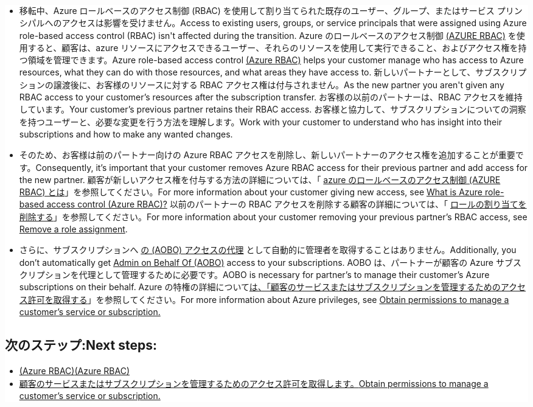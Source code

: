 - <span data-ttu-id="a9ace-182">移転中、Azure ロールベースのアクセス制御 (RBAC) を使用して割り当てられた既存のユーザー、グループ、またはサービス プリンシパルへのアクセスは影響を受けません。</span><span class="sxs-lookup"><span data-stu-id="a9ace-182">Access to existing users, groups, or service principals that were assigned using Azure role-based access control (RBAC) isn't affected during the transition.</span></span> <span data-ttu-id="a9ace-183">Azure のロールベースのアクセス制御 [(AZURE RBAC)](/azure/role-based-access-control/overview) を使用すると、顧客は、azure リソースにアクセスできるユーザー、それらのリソースを使用して実行できること、およびアクセス権を持つ領域を管理できます。</span><span class="sxs-lookup"><span data-stu-id="a9ace-183">Azure role-based access control [(Azure RBAC)](/azure/role-based-access-control/overview) helps your customer manage who has access to Azure resources, what they can do with those resources, and what areas they have access to.</span></span> <span data-ttu-id="a9ace-184">新しいパートナーとして、サブスクリプションの譲渡後に、お客様のリソースに対する RBAC アクセス権は付与されません。</span><span class="sxs-lookup"><span data-stu-id="a9ace-184">As the new partner you aren't given any RBAC access to your customer’s resources after the subscription transfer.</span></span> <span data-ttu-id="a9ace-185">お客様の以前のパートナーは、RBAC アクセスを維持しています。</span><span class="sxs-lookup"><span data-stu-id="a9ace-185">Your customer’s previous partner retains their RBAC access.</span></span> <span data-ttu-id="a9ace-186">お客様と協力して、サブスクリプションについての洞察を持つユーザーと、必要な変更を行う方法を理解します。</span><span class="sxs-lookup"><span data-stu-id="a9ace-186">Work with your customer to understand who has insight into their subscriptions and how to make any wanted changes.</span></span>

- <span data-ttu-id="a9ace-187">そのため、お客様は前のパートナー向けの Azure RBAC アクセスを削除し、新しいパートナーのアクセス権を追加することが重要です。</span><span class="sxs-lookup"><span data-stu-id="a9ace-187">Consequently, it’s important that your customer removes Azure RBAC access for their previous partner and add access for the new partner.</span></span> <span data-ttu-id="a9ace-188">顧客が新しいアクセス権を付与する方法の詳細については、「 [azure のロールベースのアクセス制御 (AZURE RBAC) とは](/azure/role-based-access-control/overview)」を参照してください。</span><span class="sxs-lookup"><span data-stu-id="a9ace-188">For more information about your customer giving new access, see [What is Azure role-based access control (Azure RBAC)?](/azure/role-based-access-control/overview)</span></span> <span data-ttu-id="a9ace-189">以前のパートナーの RBAC アクセスを削除する顧客の詳細については、「 [ロールの割り当てを削除する](/azure/role-based-access-control/role-assignments-portal#remove-a-role-assignment)」を参照してください。</span><span class="sxs-lookup"><span data-stu-id="a9ace-189">For more information about your customer removing your previous partner’s RBAC access, see [Remove a role assignment](/azure/role-based-access-control/role-assignments-portal#remove-a-role-assignment).</span></span>

- <span data-ttu-id="a9ace-190">さらに、サブスクリプションへ [の (AOBO) アクセスの代理](https://channel9.msdn.com/Series/cspdev/Module-11-Admin-On-Behalf-Of-AOBO) として自動的に管理者を取得することはありません。</span><span class="sxs-lookup"><span data-stu-id="a9ace-190">Additionally, you don’t automatically get [Admin on Behalf Of (AOBO)](https://channel9.msdn.com/Series/cspdev/Module-11-Admin-On-Behalf-Of-AOBO) access to your subscriptions.</span></span> <span data-ttu-id="a9ace-191">AOBO は、パートナーが顧客の Azure サブスクリプションを代理として管理するために必要です。</span><span class="sxs-lookup"><span data-stu-id="a9ace-191">AOBO is necessary for partner’s to manage their customer’s Azure subscriptions on their behalf.</span></span> <span data-ttu-id="a9ace-192">Azure の特権の詳細について[は、「顧客のサービスまたはサブスクリプションを管理するためのアクセス許可を取得する](./customers-revoke-admin-privileges.md)」を参照してください。</span><span class="sxs-lookup"><span data-stu-id="a9ace-192">For more information about Azure privileges, see [Obtain permissions to manage a customer’s service or subscription.](./customers-revoke-admin-privileges.md)</span></span>

## <a name="next-steps"></a><span data-ttu-id="a9ace-193">次のステップ:</span><span class="sxs-lookup"><span data-stu-id="a9ace-193">Next steps:</span></span>

- [<span data-ttu-id="a9ace-194">(Azure RBAC)</span><span class="sxs-lookup"><span data-stu-id="a9ace-194">(Azure RBAC)</span></span>](/azure/role-based-access-control/overview)
- [<span data-ttu-id="a9ace-195">顧客のサービスまたはサブスクリプションを管理するためのアクセス許可を取得します。</span><span class="sxs-lookup"><span data-stu-id="a9ace-195">Obtain permissions to manage a customer’s service or subscription.</span></span>](./customers-revoke-admin-privileges.md)
